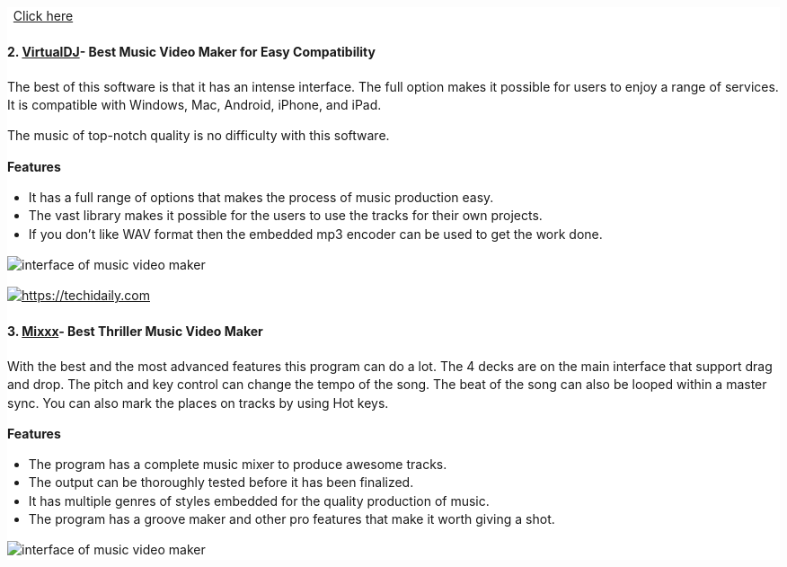 
<span id="1977020">
					<video width="128" height="480" style="cursor:pointer"
           poster="//a.impactradius-go.com/display-clicktoplayimage/1977020.png"
           onclick="if(!this.playClicked){this.play();this.setAttribute('controls',true);this.playClicked=true;}">
	   <source src="//a.impactradius-go.com/display-ad/22993-1977020">
	   <img src="//a.impactradius-go.com/display-clicktoplayimage/1977020.png" style="border: none; height: 100%; width: 100%; object-fit: contain">
	</video>
	<div style="width:80px;text-align:center"><a href="javascript:window.open(decodeURIComponent('https%3A%2F%2Fhomestyler.sjv.io%2Fc%2F5597632%2F1977020%2F22993'), '_blank');void(0);">Click here</a></div>
</span>
<img height="0" width="0" src="https://imp.pxf.io/i/5597632/1977020/22993" style="position:absolute;visibility:hidden;" border="0" />

#### 2. [VirtualDJ](https://www.virtualdj.com/)\- Best Music Video Maker for Easy Compatibility

The best of this software is that it has an intense interface. The full option makes it possible for users to enjoy a range of services. It is compatible with Windows, Mac, Android, iPhone, and iPad.

The music of top-notch quality is no difficulty with this software.

**Features**

* It has a full range of options that makes the process of music production easy.
* The vast library makes it possible for the users to use the tracks for their own projects.
* If you don’t like WAV format then the embedded mp3 encoder can be used to get the work done.

![interface of music video maker](https://images.wondershare.com/filmora/article-images/virtualdj-interface.jpg)


<a href="https://aligracehair.sjv.io/c/5597632/2135412/19272" target="_top" id="2135412">
  <img src="//a.impactradius-go.com/display-ad/19272-2135412" border="0" alt="https://techidaily.com" width="250" height="90"/>
</a>
<img height="0" width="0" src="https://aligracehair.sjv.io/i/5597632/2135412/19272" style="position:absolute;visibility:hidden;" border="0" />

#### 3. [Mixxx](https://www.mixxx.org/)\- Best Thriller Music Video Maker

With the best and the most advanced features this program can do a lot. The 4 decks are on the main interface that support drag and drop. The pitch and key control can change the tempo of the song. The beat of the song can also be looped within a master sync. You can also mark the places on tracks by using Hot keys.

**Features**

* The program has a complete music mixer to produce awesome tracks.
* The output can be thoroughly tested before it has been finalized.
* It has multiple genres of styles embedded for the quality production of music.
* The program has a groove maker and other pro features that make it worth giving a shot.

![interface of music video maker](https://images.wondershare.com/filmora/article-images/mixxx-interface.jpg)
